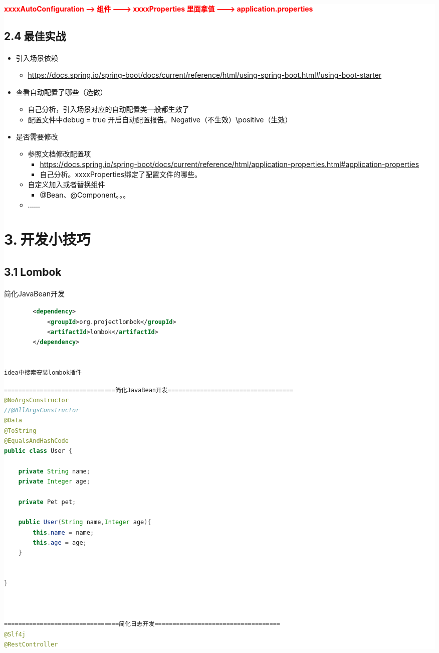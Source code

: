    <font color = 'red'>**xxxxAutoConfiguration --> 组件 ---> xxxxProperties 里面拿值 ---> application.properties**</font>

## 2.4 最佳实战

- 引入场景依赖
  - https://docs.spring.io/spring-boot/docs/current/reference/html/using-spring-boot.html#using-boot-starter

- 查看自动配置了哪些（选做）
  - 自己分析，引入场景对应的自动配置类一般都生效了
  - 配置文件中debug = true 开启自动配置报告。Negative（不生效）\positive（生效）
- 是否需要修改
  - 参照文档修改配置项
    - https://docs.spring.io/spring-boot/docs/current/reference/html/application-properties.html#application-properties
    - 自己分析。xxxxProperties绑定了配置文件的哪些。
  - 自定义加入或者替换组件
    - @Bean、@Component。。。
  - ......	

# 3. 开发小技巧

## 3.1 Lombok

简化JavaBean开发

```xml
        <dependency>
            <groupId>org.projectlombok</groupId>
            <artifactId>lombok</artifactId>
        </dependency>


idea中搜索安装lombok插件
```

```java
===============================简化JavaBean开发===================================
@NoArgsConstructor
//@AllArgsConstructor
@Data
@ToString
@EqualsAndHashCode
public class User {

    private String name;
    private Integer age;

    private Pet pet;

    public User(String name,Integer age){
        this.name = name;
        this.age = age;
    }


}



================================简化日志开发===================================
@Slf4j
@RestController
```